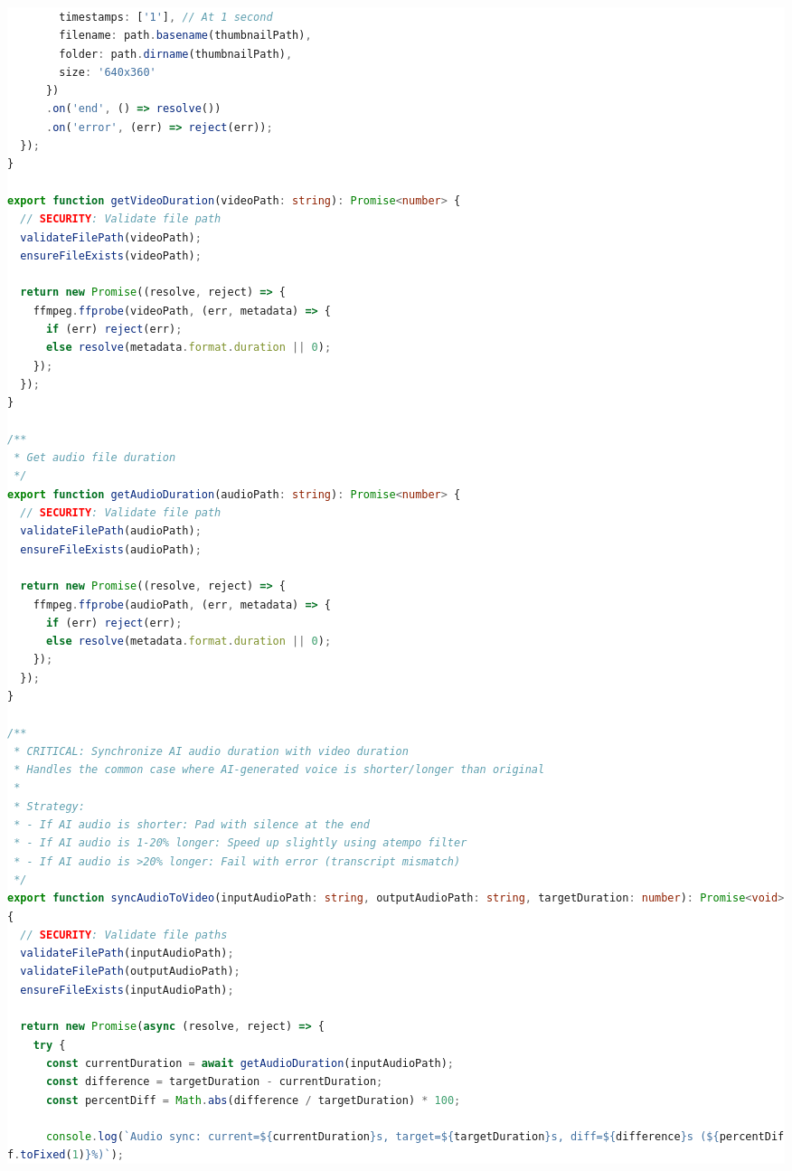 ```typescript
        timestamps: ['1'], // At 1 second
        filename: path.basename(thumbnailPath),
        folder: path.dirname(thumbnailPath),
        size: '640x360'
      })
      .on('end', () => resolve())
      .on('error', (err) => reject(err));
  });
}

export function getVideoDuration(videoPath: string): Promise<number> {
  // SECURITY: Validate file path
  validateFilePath(videoPath);
  ensureFileExists(videoPath);

  return new Promise((resolve, reject) => {
    ffmpeg.ffprobe(videoPath, (err, metadata) => {
      if (err) reject(err);
      else resolve(metadata.format.duration || 0);
    });
  });
}

/**
 * Get audio file duration
 */
export function getAudioDuration(audioPath: string): Promise<number> {
  // SECURITY: Validate file path
  validateFilePath(audioPath);
  ensureFileExists(audioPath);

  return new Promise((resolve, reject) => {
    ffmpeg.ffprobe(audioPath, (err, metadata) => {
      if (err) reject(err);
      else resolve(metadata.format.duration || 0);
    });
  });
}

/**
 * CRITICAL: Synchronize AI audio duration with video duration
 * Handles the common case where AI-generated voice is shorter/longer than original
 *
 * Strategy:
 * - If AI audio is shorter: Pad with silence at the end
 * - If AI audio is 1-20% longer: Speed up slightly using atempo filter
 * - If AI audio is >20% longer: Fail with error (transcript mismatch)
 */
export function syncAudioToVideo(inputAudioPath: string, outputAudioPath: string, targetDuration: number): Promise<void> {
  // SECURITY: Validate file paths
  validateFilePath(inputAudioPath);
  validateFilePath(outputAudioPath);
  ensureFileExists(inputAudioPath);

  return new Promise(async (resolve, reject) => {
    try {
      const currentDuration = await getAudioDuration(inputAudioPath);
      const difference = targetDuration - currentDuration;
      const percentDiff = Math.abs(difference / targetDuration) * 100;

      console.log(`Audio sync: current=${currentDuration}s, target=${targetDuration}s, diff=${difference}s (${percentDiff.toFixed(1)}%)`);
```